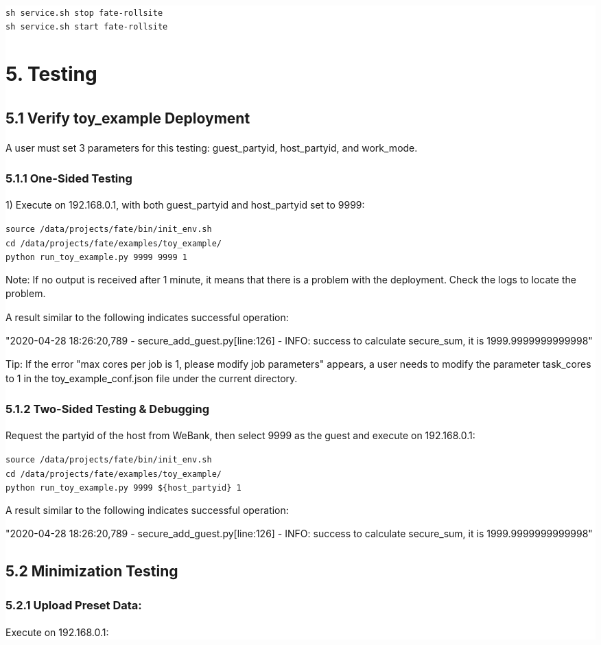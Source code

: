 ```
sh service.sh stop fate-rollsite
sh service.sh start fate-rollsite
```

# 5\. Testing

## 5.1 Verify toy\_example Deployment

A user must set 3 parameters for this testing: guest\_partyid, host\_partyid, and work\_mode.

### 5.1.1 One-Sided Testing

1\) Execute on 192.168.0.1, with both guest\_partyid and host\_partyid set to 9999:

```
source /data/projects/fate/bin/init_env.sh
cd /data/projects/fate/examples/toy_example/
python run_toy_example.py 9999 9999 1
```

Note: If no output is received after 1 minute, it means that there is a problem with the deployment. Check the logs to locate the problem.

A result similar to the following indicates successful operation:

"2020-04-28 18:26:20,789 - secure\_add\_guest.py\[line:126] - INFO: success to calculate secure\_sum, it is 1999.9999999999998"

Tip: If the error "max cores per job is 1, please modify job parameters" appears, a user needs to modify the parameter task\_cores to 1 in the toy\_example\_conf.json file under the current directory.

### 5.1.2 Two-Sided Testing \& Debugging

Request the partyid of the host from WeBank, then select 9999 as the guest and execute on 192.168.0.1:

```
source /data/projects/fate/bin/init_env.sh
cd /data/projects/fate/examples/toy_example/
python run_toy_example.py 9999 ${host_partyid} 1
```

A result similar to the following indicates successful operation:

"2020-04-28 18:26:20,789 - secure\_add\_guest.py\[line:126] - INFO: success to calculate secure\_sum, it is 1999.9999999999998"

## 5.2 Minimization Testing

### **5.2.1 Upload Preset Data:**

Execute on 192.168.0.1:

